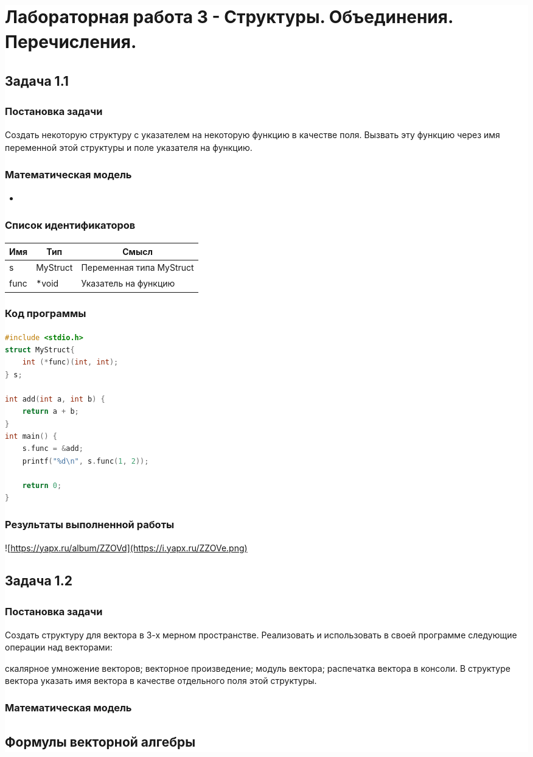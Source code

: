 # Лабораторная работа 3 - Структуры. Объединения. Перечисления.
## Задача 1.1
### Постановка задачи
Создать некоторую структуру с указателем на некоторую функцию в качестве поля. Вызвать эту функцию через имя переменной этой структуры и поле указателя на функцию.
### Математическая модель
-
### Список идентификаторов

| Имя            | Тип          | Смысл                    |
|----------------|--------------|--------------------------|
| s              | MyStruct     | Переменная типа MyStruct |
| func           | *void        | Указатель на функцию     |
### Код программы
```C
#include <stdio.h>
struct MyStruct{
    int (*func)(int, int);
} s;

int add(int a, int b) {
    return a + b;
}
int main() {
    s.func = &add;
    printf("%d\n", s.func(1, 2));

    return 0;
}
```
### Результаты выполненной работы
![https://yapx.ru/album/ZZOVd](https://i.yapx.ru/ZZOVe.png)
## Задача 1.2
### Постановка задачи
Создать структуру для вектора в 3-х мерном пространстве. Реализовать и использовать в своей программе следующие операции над векторами:

скалярное умножение векторов;
векторное произведение;
модуль вектора;
распечатка вектора в консоли. В структуре вектора указать имя вектора в качестве отдельного поля этой структуры.
### Математическая модель
## Формулы векторной алгебры
